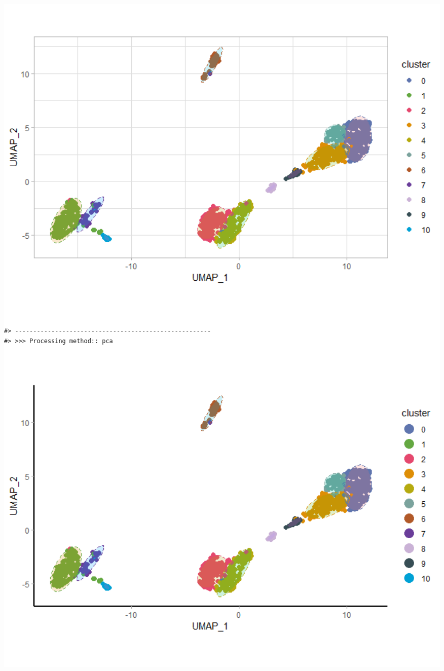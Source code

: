 <img src="man/figures/unnamed-chunk-5-5.png" width="100%" />

    #> ------------------------------------------------------
    #> >>> Processing method:: pca

<img src="man/figures/unnamed-chunk-5-6.png" width="100%" />

